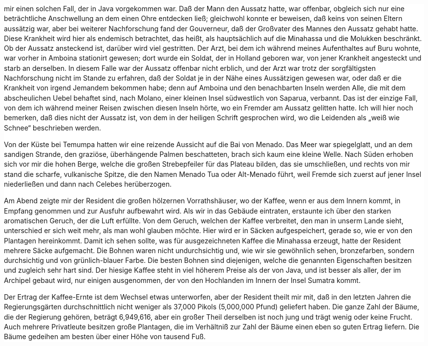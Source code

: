 mir einen solchen Fall, der in Java vorgekommen war. Daß der Mann den Aussatz
hatte, war offenbar, obgleich sich nur eine beträchtliche Anschwellung an dem
einen Ohre entdecken ließ; gleichwohl konnte er beweisen, daß keins von seinen
Eltern aussätzig war, aber bei weiterer Nachforschung fand der Gouverneur, daß
der Großvater des Mannes den Aussatz gehabt hatte. Diese Krankheit wird hier als
endemisch betrachtet, das heißt, als hauptsächlich auf die Minahassa und die
Molukken beschränkt. Ob der Aussatz ansteckend ist, darüber wird viel
gestritten. Der Arzt, bei dem ich während meines Aufenthaltes auf Buru wohnte,
war vorher in Amboina stationirt gewesen; dort wurde ein Soldat, der in Holland
geboren war, von jener Krankheit angesteckt und starb an derselben. In diesem
Falle war der Aussatz offenbar nicht erblich, und der Arzt war trotz der
sorgfältigsten Nachforschung nicht im Stande zu erfahren, daß der Soldat je in
der Nähe eines Aussätzigen gewesen war, oder daß er die Krankheit von irgend
Jemandem bekommen habe; denn auf Amboina und den benachbarten Inseln werden
Alle, die mit dem abscheulichen Uebel behaftet sind, nach Molano, einer kleinen
Insel südwestlich von Saparua, verbannt. Das ist der einzige Fall, von dem ich
während meiner Reisen zwischen diesen Inseln hörte, wo ein Fremder am Aussatz
gelitten hatte. Ich will hier noch bemerken, daß dies nicht der Aussatz ist, von
dem in der heiligen Schrift gesprochen wird, wo die Leidenden als „weiß wie
Schnee“ beschrieben werden.

Von der Küste bei Temumpa hatten wir eine reizende Aussicht auf die Bai von
Menado. Das Meer war spiegelglatt, und an dem sandigen Strande, den graziöse,
überhängende Palmen beschatteten, brach sich kaum eine kleine Welle. Nach Süden
erhoben sich vor mir die hohen Berge, welche die großen Strebepfeiler für das
Plateau bilden, das sie umschließen, und rechts von mir stand die scharfe,
vulkanische Spitze, die den Namen Menado Tua oder Alt-Menado führt, weil Fremde
sich zuerst auf jener Insel niederließen und dann nach Celebes herüberzogen.

Am Abend zeigte mir der Resident die großen hölzernen Vorrathshäuser, wo der
Kaffee, wenn er aus dem Innern kommt, in Empfang genommen und zur Ausfuhr
aufbewahrt wird. Als wir in das Gebäude eintraten, erstaunte ich über den
starken aromatischen Geruch, der die Luft erfüllte. Von dem Geruch, welchen der
Kaffee verbreitet, den man in unserm Lande sieht, unterschied er sich weit mehr,
als man wohl glauben möchte. Hier wird er in Säcken aufgespeichert, gerade so,
wie er von den Plantagen hereinkommt. Damit ich sehen sollte, was für
ausgezeichneten Kaffee die Minahassa erzeugt, hatte der Resident mehrere Säcke
aufgemacht. Die Bohnen waren nicht undurchsichtig und, wie wir sie gewöhnlich
sehen, bronzefarben, sondern durchsichtig und von grünlich-blauer Farbe. Die
besten Bohnen sind diejenigen, welche die genannten Eigenschaften besitzen und
zugleich sehr hart sind. Der hiesige Kaffee steht in viel höherem Preise als der
von Java, und ist besser als aller, der im Archipel gebaut wird, nur einigen
ausgenommen, der von den Hochlanden im Innern der Insel Sumatra kommt.

Der Ertrag der Kaffee-Ernte ist dem Wechsel etwas unterworfen, aber der Resident
theilt mir mit, daß in den letzten Jahren die Regierungsgärten durchschnittlich
nicht weniger als 37,000 Pikols (5,000,000 Pfund) geliefert haben. Die ganze
Zahl der Bäume, die der Regierung gehören, beträgt 6,949,616, aber ein großer
Theil derselben ist noch jung und trägt wenig oder keine Frucht. Auch mehrere
Privatleute besitzen große Plantagen, die im Verhältniß zur Zahl der Bäume einen
eben so guten Ertrag liefern. Die Bäume gedeihen am besten über einer Höhe von
tausend Fuß.
